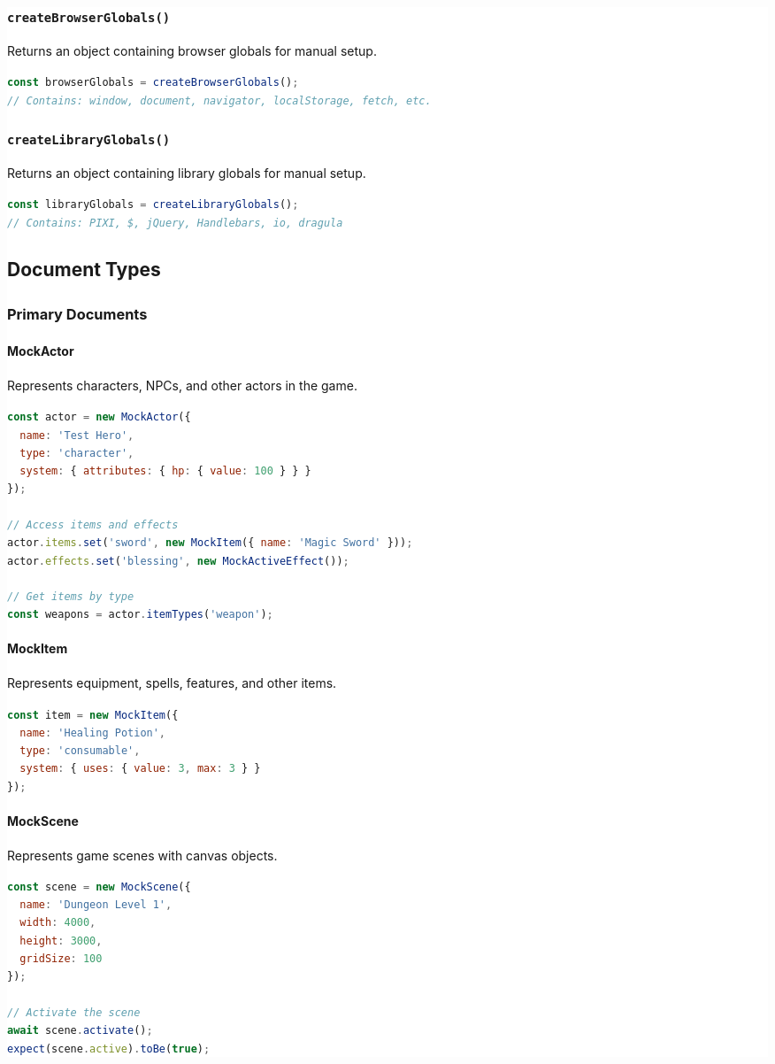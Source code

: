 ### `createBrowserGlobals()`
Returns an object containing browser globals for manual setup.

```javascript
const browserGlobals = createBrowserGlobals();
// Contains: window, document, navigator, localStorage, fetch, etc.
```

### `createLibraryGlobals()`
Returns an object containing library globals for manual setup.

```javascript
const libraryGlobals = createLibraryGlobals();
// Contains: PIXI, $, jQuery, Handlebars, io, dragula
```

## Document Types

### Primary Documents

#### MockActor
Represents characters, NPCs, and other actors in the game.

```javascript
const actor = new MockActor({
  name: 'Test Hero',
  type: 'character',
  system: { attributes: { hp: { value: 100 } } }
});

// Access items and effects
actor.items.set('sword', new MockItem({ name: 'Magic Sword' }));
actor.effects.set('blessing', new MockActiveEffect());

// Get items by type
const weapons = actor.itemTypes('weapon');
```

#### MockItem
Represents equipment, spells, features, and other items.

```javascript
const item = new MockItem({
  name: 'Healing Potion',
  type: 'consumable',
  system: { uses: { value: 3, max: 3 } }
});
```

#### MockScene
Represents game scenes with canvas objects.

```javascript
const scene = new MockScene({
  name: 'Dungeon Level 1',
  width: 4000,
  height: 3000,
  gridSize: 100
});

// Activate the scene
await scene.activate();
expect(scene.active).toBe(true);
```
